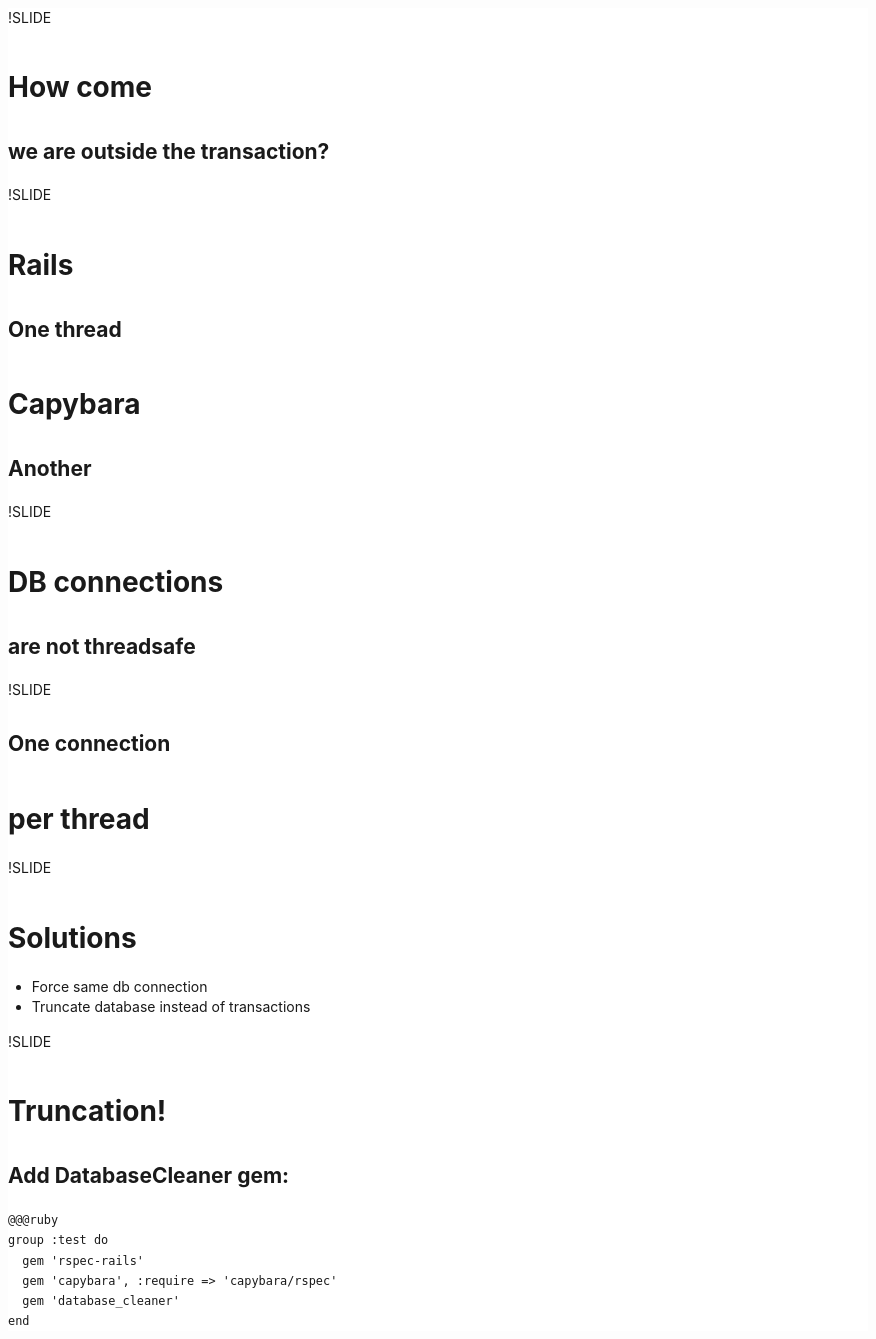 !SLIDE

# How come
## we are outside the transaction?

!SLIDE

# Rails
## One thread
# Capybara
## Another

!SLIDE

# DB connections
## are not threadsafe

!SLIDE

## One connection
# per thread

!SLIDE

# Solutions

* Force same db connection
* Truncate database instead of transactions

!SLIDE

# Truncation!

## Add DatabaseCleaner gem:

    @@@ruby
    group :test do
      gem 'rspec-rails'
      gem 'capybara', :require => 'capybara/rspec'
      gem 'database_cleaner'
    end
